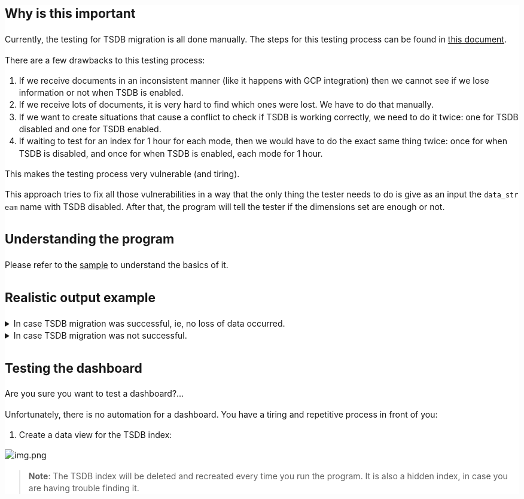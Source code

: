 
## Why is this important

Currently, the testing for TSDB migration is all done manually.
The steps for this testing process can be found in [this document](https://docs.google.com/document/d/1l-PCY9zHQ0TTyQuCSbf5qKUvxV7lpfMybY0APMJweRI/edit#heading=h.qrq8p339p7it).

There are a few drawbacks to this testing process:
1. If we receive documents in an inconsistent manner (like it happens with GCP integration) then we cannot see if we
lose information or not when TSDB is enabled.
2. If we receive lots of documents, it is very hard to find which ones were lost. We have to do that manually.
3. If we want to create situations that cause a conflict to check if TSDB is working correctly, we need to do it twice: one for TSDB disabled and one for TSDB enabled.
4. If waiting to test for an index for 1 hour for each mode, then we would have to do the exact same thing twice:
once for when TSDB is disabled, and once for when TSDB is enabled, each mode for 1 hour.


This makes the testing process very vulnerable (and tiring).

This approach tries to fix all those vulnerabilities in a way that the only thing
the tester needs to do is give as an input the `data_stream` name with TSDB disabled.
After that, the program will tell the tester if the dimensions set are enough or not.


## Understanding the program

Please refer to the [sample](sample/README.md) to understand the basics of it.

## Realistic output example

<details><summary>
In case TSDB migration was successful, ie, no loss of data occurred.
</summary></details>

<details><summary>
In case TSDB migration was not successful.
</summary></details>


## Testing the dashboard

Are you sure you want to test a dashboard?...

Unfortunately, there is no automation for a dashboard.
You have a tiring and repetitive process in front of you:

1. Create a data view for the TSDB index:

  ![img.png](images/img_3.png)

> **Note**: The TSDB index will be deleted and recreated every time you
> run the program. It is also a hidden index, in case you are having
> trouble finding it.
